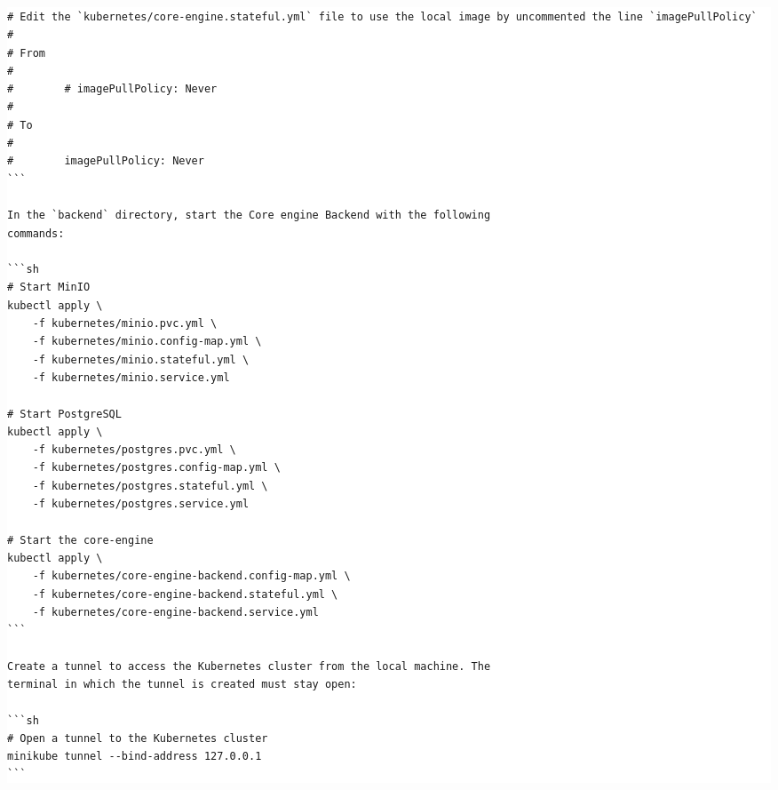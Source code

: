     # Edit the `kubernetes/core-engine.stateful.yml` file to use the local image by uncommented the line `imagePullPolicy`
    #
    # From
    #
    #        # imagePullPolicy: Never
    #
    # To
    #
    #        imagePullPolicy: Never
    ```

    In the `backend` directory, start the Core engine Backend with the following
    commands:

    ```sh
    # Start MinIO
    kubectl apply \
        -f kubernetes/minio.pvc.yml \
        -f kubernetes/minio.config-map.yml \
        -f kubernetes/minio.stateful.yml \
        -f kubernetes/minio.service.yml

    # Start PostgreSQL
    kubectl apply \
        -f kubernetes/postgres.pvc.yml \
        -f kubernetes/postgres.config-map.yml \
        -f kubernetes/postgres.stateful.yml \
        -f kubernetes/postgres.service.yml

    # Start the core-engine
    kubectl apply \
        -f kubernetes/core-engine-backend.config-map.yml \
        -f kubernetes/core-engine-backend.stateful.yml \
        -f kubernetes/core-engine-backend.service.yml
    ```

    Create a tunnel to access the Kubernetes cluster from the local machine. The
    terminal in which the tunnel is created must stay open:

    ```sh
    # Open a tunnel to the Kubernetes cluster
    minikube tunnel --bind-address 127.0.0.1
    ```
